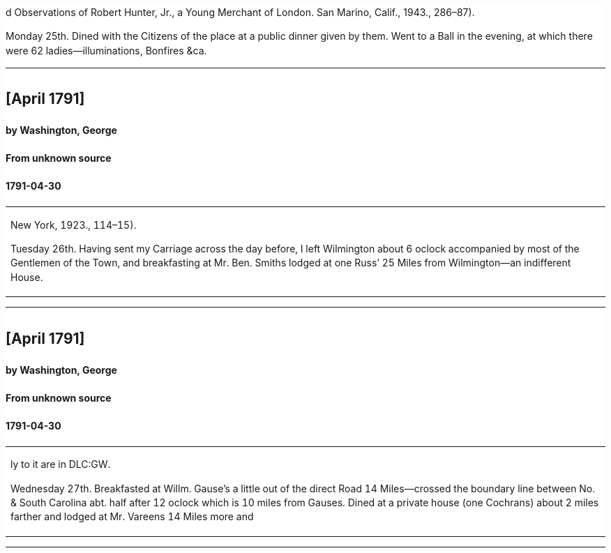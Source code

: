 d Observations of Robert Hunter, Jr., a Young Merchant of London. San Marino, Calif., 1943., 286–87).  
  
  
  
  
  
  
Monday 25th. Dined with the Citizens of the place at a public dinner given by them. Went to a Ball in the evening, at which there were 62 ladies—illuminations, Bonfires &amp;ca.
</td></tr></table>

---

## [April 1791]

#### by Washington, George

#### From unknown source

#### 1791-04-30

<table style="width: 100%;"><tr><td style="width: 50%">

 New York, 1923., 114–15).  
  
  
  
  
  
  
  
Tuesday 26th. Having sent my Carriage across the day before, I left Wilmington about 6 oclock accompanied by most of the Gentlemen of the Town, and breakfasting at Mr. Ben. Smiths lodged at one Russ’ 25 Miles from Wilmington—an indifferent House.  
  

</td></tr></table>

---

## [April 1791]

#### by Washington, George

#### From unknown source

#### 1791-04-30

<table style="width: 100%;"><tr><td style="width: 50%">

ly to it are in DLC:GW.  
  
  
  
  
  
  
Wednesday 27th. Breakfasted at Willm. Gause’s a little out of the direct Road 14 Miles—crossed the boundary line between No. &amp; South Carolina abt. half after 12 oclock which is 10 miles from Gauses. Dined at a private house (one Cochrans) about 2 miles farther and lodged at Mr. Vareens 14 Miles more and 
</td></tr></table>

---